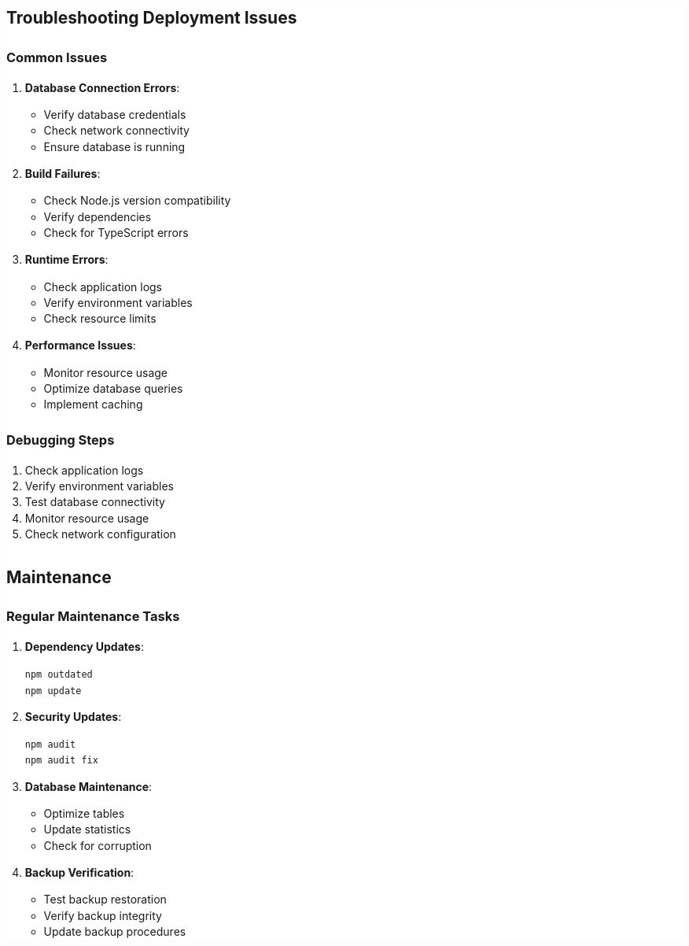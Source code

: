 ## Troubleshooting Deployment Issues

### Common Issues

1. **Database Connection Errors**:
   - Verify database credentials
   - Check network connectivity
   - Ensure database is running

2. **Build Failures**:
   - Check Node.js version compatibility
   - Verify dependencies
   - Check for TypeScript errors

3. **Runtime Errors**:
   - Check application logs
   - Verify environment variables
   - Check resource limits

4. **Performance Issues**:
   - Monitor resource usage
   - Optimize database queries
   - Implement caching

### Debugging Steps
1. Check application logs
2. Verify environment variables
3. Test database connectivity
4. Monitor resource usage
5. Check network configuration

## Maintenance

### Regular Maintenance Tasks
1. **Dependency Updates**:
   ```bash
   npm outdated
   npm update
   ```

2. **Security Updates**:
   ```bash
   npm audit
   npm audit fix
   ```

3. **Database Maintenance**:
   - Optimize tables
   - Update statistics
   - Check for corruption

4. **Backup Verification**:
   - Test backup restoration
   - Verify backup integrity
   - Update backup procedures
